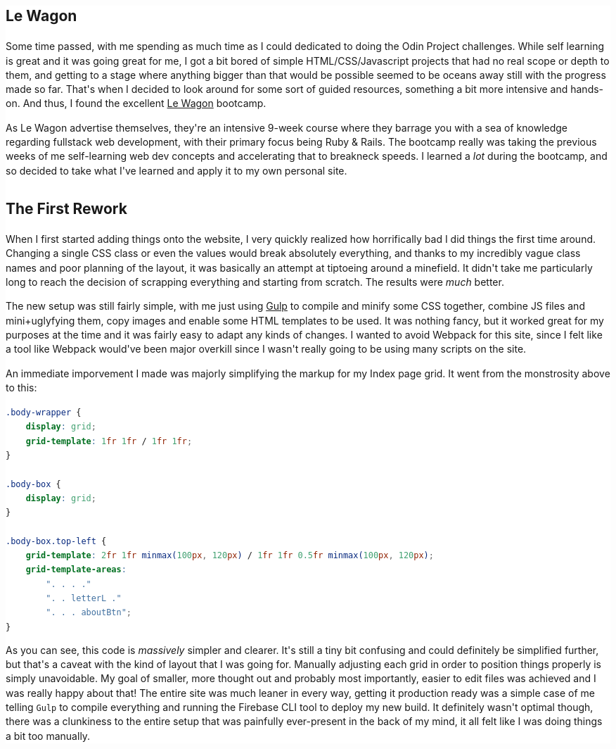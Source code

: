 ## Le Wagon

Some time passed, with me spending as much time as I could dedicated to doing the Odin Project challenges. While self learning is great and it was going great for me, I got a bit bored of simple HTML/CSS/Javascript projects that had no real scope or depth to them, and getting to a stage where anything bigger than that would be possible seemed to be oceans away still with the progress made so far. That's when I decided to look around for some sort of guided resources, something a bit more intensive and hands-on. And thus, I found the excellent [Le Wagon](https://www.lewagon.com/) bootcamp.

As Le Wagon advertise themselves, they're an intensive 9-week course where they barrage you with a sea of knowledge regarding fullstack web development, with their primary focus being Ruby & Rails. The bootcamp really was taking the previous weeks of me self-learning web dev concepts and accelerating that to breakneck speeds. I learned a *lot* during the bootcamp, and so decided to take what I've learned and apply it to my own personal site.

## The First Rework

When I first started adding things onto the website, I very quickly realized how horrifically bad I did things the first time around. Changing a single CSS class or even the values would break absolutely everything, and thanks to my incredibly vague class names and poor planning of the layout, it was basically an attempt at tiptoeing around a minefield. It didn't take me particularly long to reach the decision of scrapping everything and starting from scratch. The results were *much* better.

The new setup was still fairly simple, with me just using [Gulp](https://gulpjs.com/) to compile and minify some CSS together, combine JS files and mini+uglyfying them, copy images and enable some HTML templates to be used. It was nothing fancy, but it worked great for my purposes at the time and it was fairly easy to adapt any kinds of changes. I wanted to avoid Webpack for this site, since I felt like a tool like Webpack would've been major overkill since I wasn't really going to be using many scripts on the site.

An immediate imporvement I made was majorly simplifying the markup for my Index page grid. It went from the monstrosity above to this:

```css
.body-wrapper {
    display: grid;
    grid-template: 1fr 1fr / 1fr 1fr;
}

.body-box {
    display: grid;
}

.body-box.top-left {
    grid-template: 2fr 1fr minmax(100px, 120px) / 1fr 1fr 0.5fr minmax(100px, 120px);
    grid-template-areas: 
        ". . . ."
        ". . letterL ."
        ". . . aboutBtn";
}
```

As you can see, this code is *massively* simpler and clearer. It's still a tiny bit confusing and could definitely be simplified further, but that's a caveat with the kind of layout that I was going for. Manually adjusting each grid in order to position things properly is simply unavoidable. My goal of smaller, more thought out and probably most importantly, easier to edit files was achieved and I was really happy about that! The entire site was much leaner in every way, getting it production ready was a simple case of me telling `Gulp` to compile everything and running the Firebase CLI tool to deploy my new build. It definitely wasn't optimal though, there was a clunkiness to the entire setup that was painfully ever-present in the back of my mind, it all felt like I was doing things a bit too manually.
 